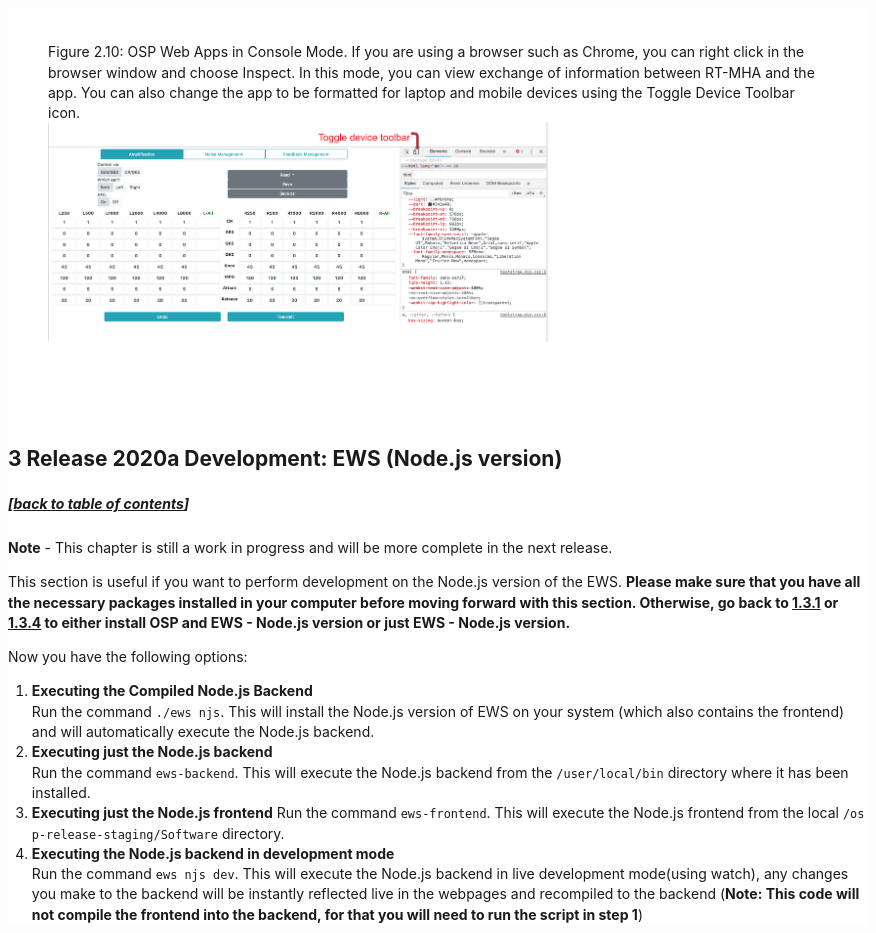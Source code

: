 <br>
<figure id="figure2-10">
    <figcaption class="figcaption leftAlign">Figure 2.10: OSP Web Apps in Console Mode. If you are using a browser such as Chrome, you can right click in the browser window and choose Inspect. In this mode, you can view exchange of information between RT-MHA and the app. You can also change the app to be formatted for laptop and mobile devices using the Toggle Device Toolbar icon.</figcaption>
    <img src="pictures/EWSPics/Console_mode.png" style="width: 500px;">
</figure>
<br>

&nbsp;
## 3 Release 2020a Development\: EWS \(Node.js version\)
##### \[[back to table of contents](#table-of-contents)]

**Note** - This chapter is still a work in progress and will be more complete in the next release.

This section is useful if you want to perform development on the Node.js
version of the EWS. **Please make sure that you have all the necessary
packages installed in your computer before moving forward with
this section. Otherwise, go back to [1.3.1](#1\-3\-1-installing-everything-\--rt\-mha-and-nodejs-version-of-ews) or [1.3.4](#1\-3\-4-installingupdating-just-the-nodejs-version-of-ews) to either install
OSP and EWS - Node.js version or just EWS - Node.js version.**

Now you have the following options:  
1. **Executing the Compiled Node\.js Backend**  
Run the command `./ews njs`. This will install the Node.js version of EWS on your system (which also contains the frontend) and will automatically execute the Node.js backend.
2. **Executing just the Node\.js backend**  
Run the command `ews-backend`. This will execute the Node.js backend
from the `/user/local/bin` directory where it has been installed.
3. **Executing just the Node\.js frontend**
Run the command `ews-frontend`. This will execute the Node.js frontend
from the local `/osp-release-staging/Software` directory.
4. **Executing the Node\.js backend in development mode**  
Run the command `ews njs dev`. This will execute the Node.js backend
in live development mode(using watch), any changes you make to the
backend will be instantly reflected live in the webpages and recompiled
to the backend \(**Note: This code will not compile the frontend
into the backend, for that you will need to run the script in
step 1**\)
&nbsp;   

